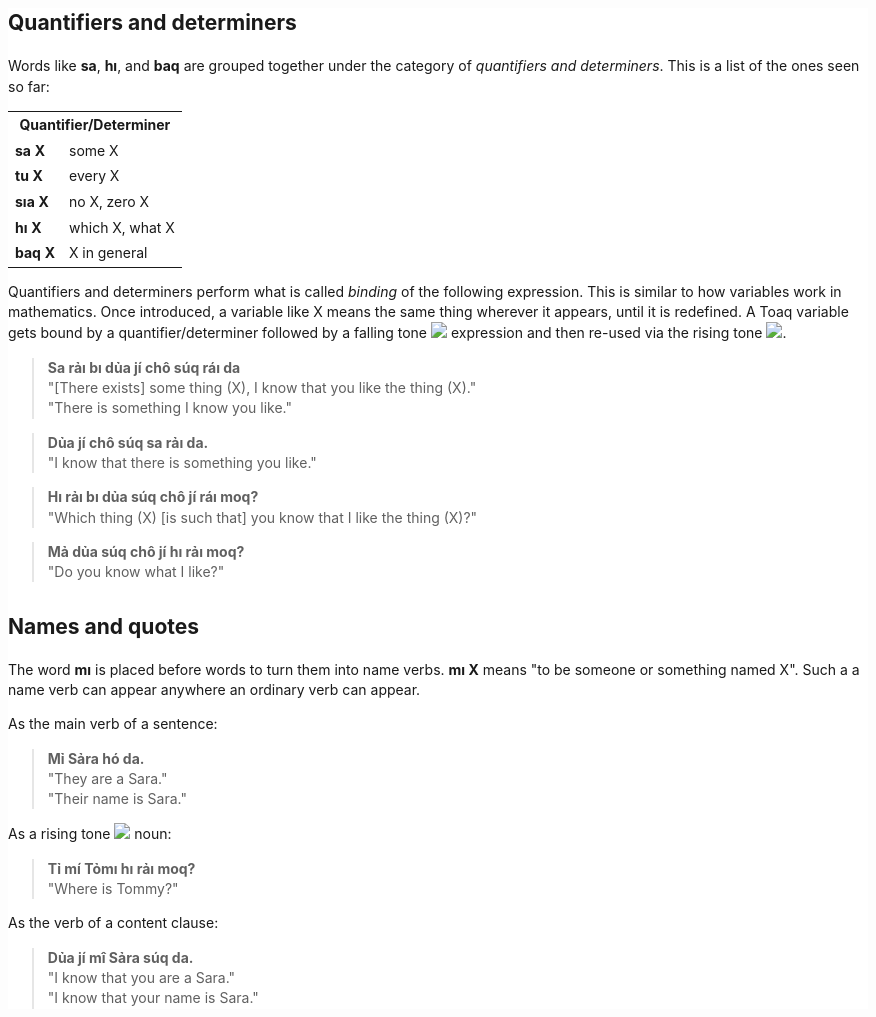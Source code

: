 ## Quantifiers and determiners

Words like **sa**, **hı**, and **baq** are grouped together under the category of *quantifiers and determiners*. This is a list of the ones seen so far:

<div class="fancy">
  <table class="fancy">
    <tr><th colspan="2">Quantifier/Determiner</th></tr>
    <tr><td><strong>sa X</strong></td><td>some X</td></tr>
    <tr><td><strong>tu X</strong></td><td>every X</td></tr>
    <tr><td><strong>sıa X</strong></td><td>no X, zero X</td></tr>
    <tr><td><strong>hı X</strong></td><td>which X, what X</td></tr>
    <tr><td><strong>baq X</strong></td><td>X in general</td></tr>
  </table>
</div>

Quantifiers and determiners perform what is called *binding* of the following expression. This is similar to how variables work in mathematics. Once introduced, a variable like X means the same thing wherever it appears, until it is redefined. A Toaq variable gets bound by a quantifier/determiner followed by a falling tone ![](../tones/t4.png) expression and then re-used via the rising tone ![](../tones/t2.png).

> **Sa rảı bı dủa jí chô súq ráı da**  
  "[There exists] some thing (X), I know that you like the thing (X)."  
  "There is something I know you like."

> **Dủa jí chô súq sa rảı da.**  
  "I know that there is something you like."

> **Hı rảı bı dủa súq chô jí ráı moq?**  
  "Which thing (X) [is such that] you know that I like the thing (X)?"

> **Mả dủa súq chô jí hı rảı moq?**  
  "Do you know what I like?"

## Names and quotes

The word **mı** is placed before words to turn them into name verbs. **mı X** means "to be someone or something named X". Such a a name verb can appear anywhere an ordinary verb can appear.

As the main verb of a sentence:

> **Mỉ Sảra hó da.**  
  "They are a Sara."  
  "Their name is Sara."

As a rising tone ![](../tones/t2.png) noun:

> **Tỉ mí Tỏmı hı rảı moq?**  
  "Where is Tommy?"

As the verb of a content clause:

> **Dủa jí mî Sảra súq da.**  
  "I know that you are a Sara."  
  "I know that your name is Sara."
